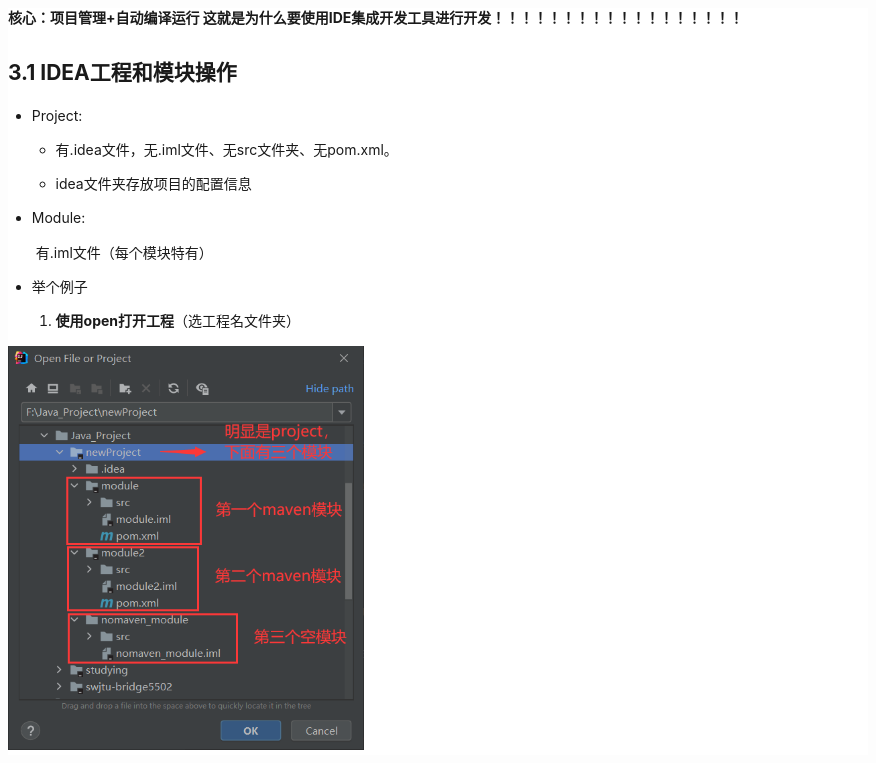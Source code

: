 

**核心：项目管理+自动编译运行      这就是为什么要使用IDE集成开发工具进行开发！！！！！！！！！！！！！！！！！！**





## 3.1 IDEA工程和模块操作

- Project:

  - 有.idea文件，无.iml文件、无src文件夹、无pom.xml。

  - idea文件夹存放项目的配置信息

- Module:

  ​		有.iml文件（每个模块特有）

  

- 举个例子

  1. **使用open打开工程**（选工程名文件夹）

<img src="images/36-17200133601901.png" alt="36" style="zoom:67%;" />
